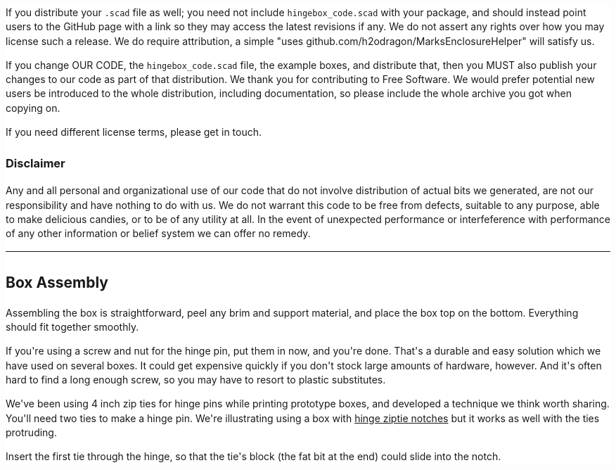 If you distribute your `.scad` file as well; you need not include
`hingebox_code.scad` with your package, and should instead point users
to the GitHub page with a link so they may access the latest revisions
if any. We do not assert any rights over how you may license such a
release. We do require attribution, a simple "uses
github.com/h2odragon/MarksEnclosureHelper" will satisfy us. 

If you change OUR CODE, the `hingebox_code.scad` file, the example
boxes, and distribute that, then you MUST also publish your changes to
our code as part of that distribution. We thank you for contributing
to Free Software. We would prefer potential new users be introduced to
the whole distribution, including documentation, so please include the
whole archive you got when copying on.

If you need different license terms, please get in touch.

### Disclaimer

Any and all personal and organizational use of our code that do not
involve distribution of actual bits we generated, are not our
responsibility and have nothing to do with us. We do not warrant this
code to be free from defects, suitable to any purpose, able to make
delicious candies, or to be of any utility at all. In the event of
unexpected performance or interfeference with performance of any other
information or belief system we can offer no remedy.

-----------------------------------------------------
## Box Assembly

Assembling the box is straightforward, peel any brim and support
material, and place the box top on the bottom. Everything should fit
together smoothly.

If you're using a screw and nut for the hinge pin, put them in now,
and you're done. That's a durable and easy solution which we have used
on several boxes. It could get expensive quickly if you don't stock
large amounts of hardware, however. And it's often hard to find a long
enough screw, so you may have to resort to plastic substitutes.

We've been using 4 inch zip ties for hinge pins while printing
prototype boxes, and developed a technique we think
worth sharing. You'll need two ties to make a hinge pin. We're
illustrating using a box with [hinge ziptie notches](#hinge_ztnotch)
but it works as well with the ties protruding.

Insert the first tie through the hinge, so that the tie's block (the
fat bit at the end) could slide into the notch.